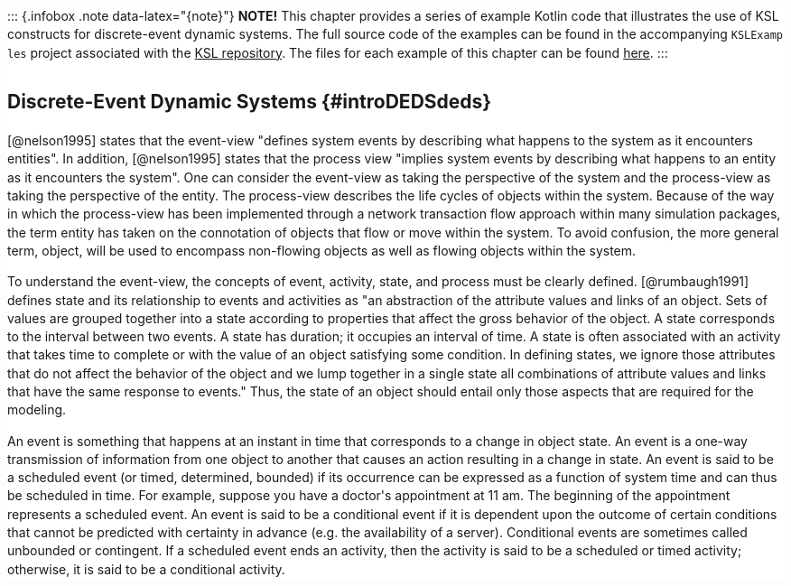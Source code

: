 ::: {.infobox .note data-latex="{note}"}
**NOTE!**
This chapter provides a series of example Kotlin code that illustrates the use of KSL constructs for discrete-event dynamic systems. The full source code of the examples can be found in the accompanying `KSLExamples` project associated with the [KSL repository](https://github.com/rossetti/KSL). The files for each example of this chapter can be found [here](https://github.com/rossetti/KSL/tree/main/KSLExamples/src/main/kotlin/ksl/examples/book/chapter4).
:::

## Discrete-Event Dynamic Systems {#introDEDSdeds}

[@nelson1995] states that the event-view "defines system events by
describing what happens to the system as it encounters entities". In
addition, [@nelson1995] states that the process view "implies system
events by describing what happens to an entity as it encounters the
system". One can consider the event-view as taking the perspective of
the system and the process-view as taking the perspective of the entity.
The process-view describes the life cycles of objects within the system.
Because of the way in which the process-view has been implemented
through a network transaction flow approach within many simulation
packages, the term entity has taken on the connotation of objects that
flow or move within the system. To avoid confusion, the more general
term, object, will be used to encompass non-flowing objects as well as
flowing objects within the system.

To understand the event-view, the concepts of event, activity, state,
and process must be clearly defined. [@rumbaugh1991] defines
state and its relationship to events and activities as "an abstraction
of the attribute values and links of an object. Sets of values are
grouped together into a state according to properties that affect the
gross behavior of the object. A state corresponds to the interval
between two events. A state has duration; it occupies an interval of
time. A state is often associated with an activity that takes time to
complete or with the value of an object satisfying some condition. In
defining states, we ignore those attributes that do not affect the
behavior of the object and we lump together in a single state all
combinations of attribute values and links that have the same response
to events." Thus, the state of an object should entail only those
aspects that are required for the modeling.

An event is something that happens at an instant in time that
corresponds to a change in object state. An event is a one-way
transmission of information from one object to another that causes an
action resulting in a change in state. An event is said to be a
scheduled event (or timed, determined, bounded) if its occurrence can be
expressed as a function of system time and can thus be scheduled in
time. For example, suppose you have a doctor's appointment at 11 am. The
beginning of the appointment represents a scheduled event. An event is
said to be a conditional event if it is dependent upon the outcome of
certain conditions that cannot be predicted with certainty in advance
(e.g. the availability of a server). Conditional events are sometimes
called unbounded or contingent. If a scheduled event ends an activity,
then the activity is said to be a scheduled or timed activity;
otherwise, it is said to be a conditional activity.
